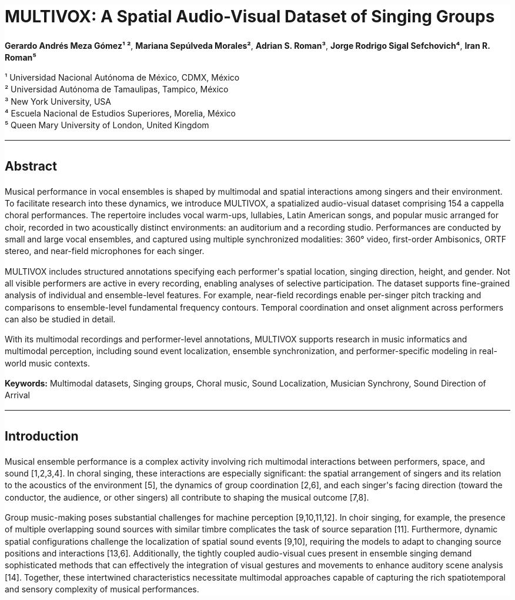 # MULTIVOX: A Spatial Audio-Visual Dataset of Singing Groups

**Gerardo Andrés Meza Gómez¹ ²**, **Mariana Sepúlveda Morales²**, **Adrian S. Roman³**, **Jorge Rodrigo Sigal Sefchovich⁴**, **Iran R. Roman⁵**

¹ Universidad Nacional Autónoma de México, CDMX, México  
² Universidad Autónoma de Tamaulipas, Tampico, México  
³ New York University, USA  
⁴ Escuela Nacional de Estudios Superiores, Morelia, México  
⁵ Queen Mary University of London, United Kingdom

---

## Abstract

Musical performance in vocal ensembles is shaped by multimodal and spatial interactions among singers and their environment. To facilitate research into these dynamics, we introduce MULTIVOX, a spatialized audio-visual dataset comprising 154 a cappella choral performances. The repertoire includes vocal warm-ups, lullabies, Latin American songs, and popular music arranged for choir, recorded in two acoustically distinct environments: an auditorium and a recording studio. Performances are conducted by small and large vocal ensembles, and captured using multiple synchronized modalities: 360° video, first-order Ambisonics, ORTF stereo, and near-field microphones for each singer.

MULTIVOX includes structured annotations specifying each performer's spatial location, singing direction, height, and gender. Not all visible performers are active in every recording, enabling analyses of selective participation. The dataset supports fine-grained analysis of individual and ensemble-level features. For example, near-field recordings enable per-singer pitch tracking and comparisons to ensemble-level fundamental frequency contours. Temporal coordination and onset alignment across performers can also be studied in detail.

With its multimodal recordings and performer-level annotations, MULTIVOX supports research in music informatics and multimodal perception, including sound event localization, ensemble synchronization, and performer-specific modeling in real-world music contexts.

**Keywords:** Multimodal datasets, Singing groups, Choral music, Sound Localization, Musician Synchrony, Sound Direction of Arrival

---

## Introduction

Musical ensemble performance is a complex activity involving rich multimodal interactions between performers, space, and sound [1,2,3,4]. In choral singing, these interactions are especially significant: the spatial arrangement of singers and its relation to the acoustics of the environment [5], the dynamics of group coordination [2,6], and each singer's facing direction (toward the conductor, the audience, or other singers) all contribute to shaping the musical outcome [7,8].

Group music-making poses substantial challenges for machine perception [9,10,11,12]. In choir singing, for example, the presence of multiple overlapping sound sources with similar timbre complicates the task of source separation [11]. Furthermore, dynamic spatial configurations challenge the localization of spatial sound events [9,10], requiring the models to adapt to changing source positions and interactions [13,6]. Additionally, the tightly coupled audio-visual cues present in ensemble singing demand sophisticated methods that can effectively the integration of visual gestures and movements to enhance auditory scene analysis [14]. Together, these intertwined characteristics necessitate multimodal approaches capable of capturing the rich spatiotemporal and sensory complexity of musical performances.
